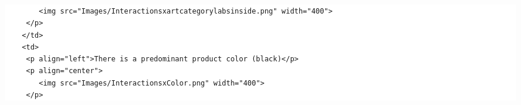             <img src="Images/Interactionsxartcategorylabsinside.png" width="400">
         </p>
        </td>
        <td>
         <p align="left">There is a predominant product color (black)</p>
         <p align="center">
            <img src="Images/InteractionsxColor.png" width="400">
         </p>